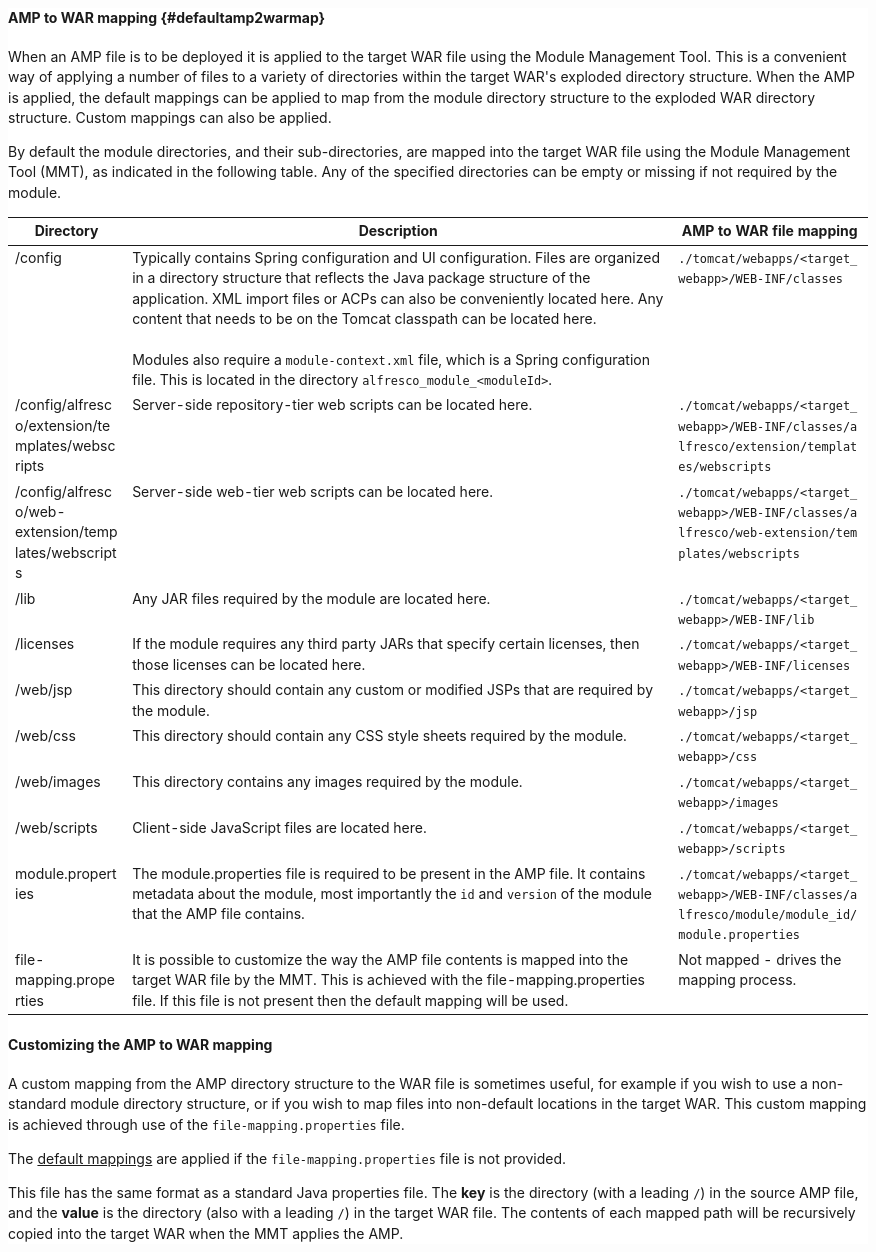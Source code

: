 #### AMP to WAR mapping {#defaultamp2warmap}

When an AMP file is to be deployed it is applied to the target WAR file using the Module Management Tool. This is a
convenient way of applying a number of files to a variety of directories within the target WAR's exploded directory
structure. When the AMP is applied, the default mappings can be applied to map from the module directory structure to
the exploded WAR directory structure. Custom mappings can also be applied.

By default the module directories, and their sub-directories, are mapped into the target WAR file using the
Module Management Tool (MMT), as indicated in the following table. Any of the specified directories can be empty or
missing if not required by the module.

|Directory|Description|AMP to WAR file mapping|
|---------|-----------|-----------------------|
|/config|Typically contains Spring configuration and UI configuration. Files are organized in a directory structure that reflects the Java package structure of the application. XML import files or ACPs can also be conveniently located here. Any content that needs to be on the Tomcat classpath can be located here.<br><br>Modules also require a `module-context.xml` file, which is a Spring configuration file. This is located in the directory `alfresco_module_<moduleId>`.|`./tomcat/webapps/<target_webapp>/WEB-INF/classes`|
|/config/alfresco/extension/templates/webscripts|Server-side repository-tier web scripts can be located here.|`./tomcat/webapps/<target_webapp>/WEB-INF/classes/alfresco/extension/templates/webscripts`|
|/config/alfresco/web-extension/templates/webscripts|Server-side web-tier web scripts can be located here.|`./tomcat/webapps/<target_webapp>/WEB-INF/classes/alfresco/web-extension/templates/webscripts`|
|/lib|Any JAR files required by the module are located here.|`./tomcat/webapps/<target_webapp>/WEB-INF/lib`|
|/licenses|If the module requires any third party JARs that specify certain licenses, then those licenses can be located here.|`./tomcat/webapps/<target_webapp>/WEB-INF/licenses`|
|/web/jsp|This directory should contain any custom or modified JSPs that are required by the module.|`./tomcat/webapps/<target_webapp>/jsp`|
|/web/css|This directory should contain any CSS style sheets required by the module.|`./tomcat/webapps/<target_webapp>/css`|
|/web/images|This directory contains any images required by the module.|`./tomcat/webapps/<target_webapp>/images`|
|/web/scripts|Client-side JavaScript files are located here.|`./tomcat/webapps/<target_webapp>/scripts`|
|module.properties|The module.properties file is required to be present in the AMP file. It contains metadata about the module, most importantly the `id` and `version` of the module that the AMP file contains.|`./tomcat/webapps/<target_webapp>/WEB-INF/classes/alfresco/module/module_id/module.properties`|
|file-mapping.properties|It is possible to customize the way the AMP file contents is mapped into the target WAR file by the MMT. This is achieved with the file-mapping.properties file. If this file is not present then the default mapping will be used.|Not mapped - drives the mapping process.|

#### Customizing the AMP to WAR mapping

A custom mapping from the AMP directory structure to the WAR file is sometimes useful, for example if you wish to use a
non-standard module directory structure, or if you wish to map files into non-default locations in the target WAR.
This custom mapping is achieved through use of the `file-mapping.properties` file.

The [default mappings](#defaultamp2warmap) are applied if the `file-mapping.properties` file
is not provided.

This file has the same format as a standard Java properties file. The **key** is the directory (with a leading `/`) in
the source AMP file, and the **value** is the directory (also with a leading `/`) in the target WAR file. The contents
of each mapped path will be recursively copied into the target WAR when the MMT applies the AMP.
